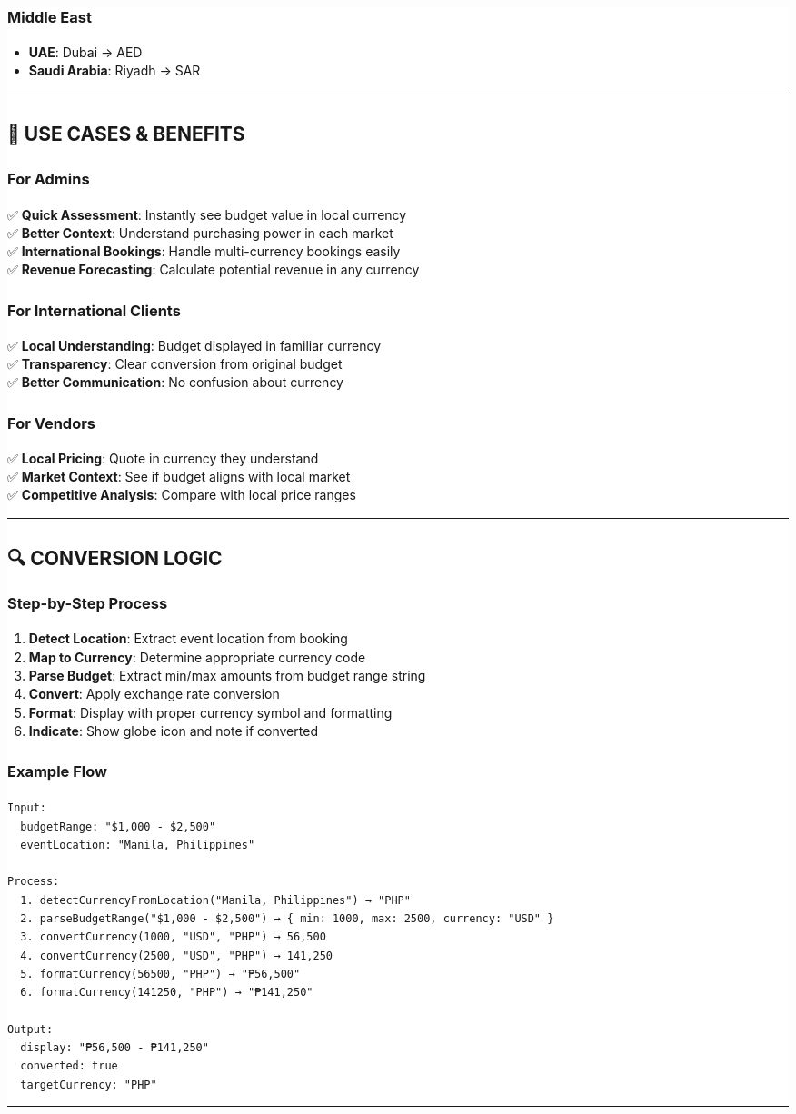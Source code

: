 ### Middle East
- **UAE**: Dubai → AED
- **Saudi Arabia**: Riyadh → SAR

---

## 🎯 USE CASES & BENEFITS

### For Admins
✅ **Quick Assessment**: Instantly see budget value in local currency  
✅ **Better Context**: Understand purchasing power in each market  
✅ **International Bookings**: Handle multi-currency bookings easily  
✅ **Revenue Forecasting**: Calculate potential revenue in any currency  

### For International Clients
✅ **Local Understanding**: Budget displayed in familiar currency  
✅ **Transparency**: Clear conversion from original budget  
✅ **Better Communication**: No confusion about currency  

### For Vendors
✅ **Local Pricing**: Quote in currency they understand  
✅ **Market Context**: See if budget aligns with local market  
✅ **Competitive Analysis**: Compare with local price ranges  

---

## 🔍 CONVERSION LOGIC

### Step-by-Step Process

1. **Detect Location**: Extract event location from booking
2. **Map to Currency**: Determine appropriate currency code
3. **Parse Budget**: Extract min/max amounts from budget range string
4. **Convert**: Apply exchange rate conversion
5. **Format**: Display with proper currency symbol and formatting
6. **Indicate**: Show globe icon and note if converted

### Example Flow

```
Input:
  budgetRange: "$1,000 - $2,500"
  eventLocation: "Manila, Philippines"

Process:
  1. detectCurrencyFromLocation("Manila, Philippines") → "PHP"
  2. parseBudgetRange("$1,000 - $2,500") → { min: 1000, max: 2500, currency: "USD" }
  3. convertCurrency(1000, "USD", "PHP") → 56,500
  4. convertCurrency(2500, "USD", "PHP") → 141,250
  5. formatCurrency(56500, "PHP") → "₱56,500"
  6. formatCurrency(141250, "PHP") → "₱141,250"

Output:
  display: "₱56,500 - ₱141,250"
  converted: true
  targetCurrency: "PHP"
```

---